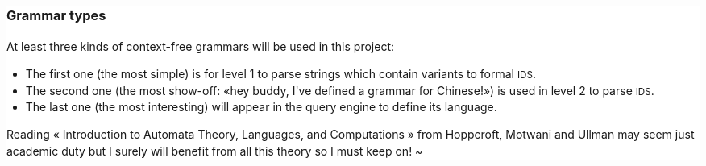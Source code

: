 ### Grammar types

At least three kinds of context-free grammars will be used in this project:
 * The first one (the most simple) is for level 1 to parse strings which contain variants to formal <small>IDS</small>. 
 * The second one (the most show-off: «hey buddy, I've defined a grammar for Chinese!») is used in level 2 to parse <small>IDS</small>.
 * The last one (the most interesting) will appear in the query engine to define its language.

Reading « Introduction to Automata Theory, Languages, and Computations » from Hoppcroft, Motwani and Ullman may seem just academic duty but I surely will benefit from all this theory so I must keep on! ~
